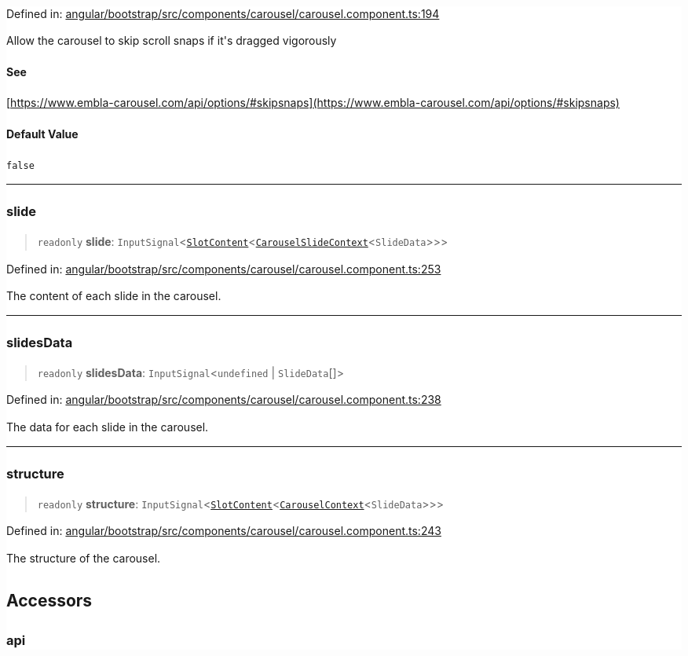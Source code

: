 Defined in: [angular/bootstrap/src/components/carousel/carousel.component.ts:194](https://github.com/AmadeusITGroup/AgnosUI/blob/c7ce40f3d07d5793b9dde4ea674bb3729d98c873/angular/bootstrap/src/components/carousel/carousel.component.ts#L194)

Allow the carousel to skip scroll snaps if it's dragged vigorously

#### See

[https://www.embla-carousel.com/api/options/#skipsnaps](https://www.embla-carousel.com/api/options/#skipsnaps)

#### Default Value

`false`

***

### slide

> `readonly` **slide**: `InputSignal`\<[`SlotContent`](../type-aliases/SlotContent.md)\<[`CarouselSlideContext`](../type-aliases/CarouselSlideContext.md)\<`SlideData`\>\>\>

Defined in: [angular/bootstrap/src/components/carousel/carousel.component.ts:253](https://github.com/AmadeusITGroup/AgnosUI/blob/c7ce40f3d07d5793b9dde4ea674bb3729d98c873/angular/bootstrap/src/components/carousel/carousel.component.ts#L253)

The content of each slide in the carousel.

***

### slidesData

> `readonly` **slidesData**: `InputSignal`\<`undefined` \| `SlideData`[]\>

Defined in: [angular/bootstrap/src/components/carousel/carousel.component.ts:238](https://github.com/AmadeusITGroup/AgnosUI/blob/c7ce40f3d07d5793b9dde4ea674bb3729d98c873/angular/bootstrap/src/components/carousel/carousel.component.ts#L238)

The data for each slide in the carousel.

***

### structure

> `readonly` **structure**: `InputSignal`\<[`SlotContent`](../type-aliases/SlotContent.md)\<[`CarouselContext`](../type-aliases/CarouselContext.md)\<`SlideData`\>\>\>

Defined in: [angular/bootstrap/src/components/carousel/carousel.component.ts:243](https://github.com/AmadeusITGroup/AgnosUI/blob/c7ce40f3d07d5793b9dde4ea674bb3729d98c873/angular/bootstrap/src/components/carousel/carousel.component.ts#L243)

The structure of the carousel.

## Accessors

### api
